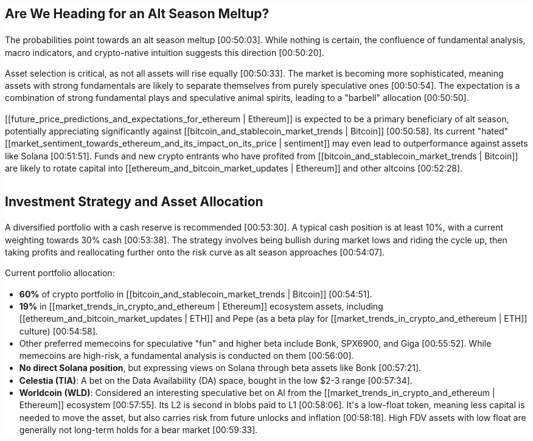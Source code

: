 ## Are We Heading for an Alt Season Meltup?

The probabilities point towards an alt season meltup <a class="yt-timestamp" data-t="00:50:03">[00:50:03]</a>. While nothing is certain, the confluence of fundamental analysis, macro indicators, and crypto-native intuition suggests this direction <a class="yt-timestamp" data-t="00:50:20">[00:50:20]</a>.

Asset selection is critical, as not all assets will rise equally <a class="yt-timestamp" data-t="00:50:33">[00:50:33]</a>. The market is becoming more sophisticated, meaning assets with strong fundamentals are likely to separate themselves from purely speculative ones <a class="yt-timestamp" data-t="00:50:54">[00:50:54]</a>. The expectation is a combination of strong fundamental plays and speculative animal spirits, leading to a "barbell" allocation <a class="yt-timestamp" data-t="00:50:50">[00:50:50]</a>.

[[future_price_predictions_and_expectations_for_ethereum | Ethereum]] is expected to be a primary beneficiary of alt season, potentially appreciating significantly against [[bitcoin_and_stablecoin_market_trends | Bitcoin]] <a class="yt-timestamp" data-t="00:50:58">[00:50:58]</a>. Its current "hated" [[market_sentiment_towards_ethereum_and_its_impact_on_its_price | sentiment]] may even lead to outperformance against assets like Solana <a class="yt-timestamp" data-t="00:51:51">[00:51:51]</a>. Funds and new crypto entrants who have profited from [[bitcoin_and_stablecoin_market_trends | Bitcoin]] are likely to rotate capital into [[ethereum_and_bitcoin_market_updates | Ethereum]] and other altcoins <a class="yt-timestamp" data-t="00:52:28">[00:52:28]</a>.

## Investment Strategy and Asset Allocation

A diversified portfolio with a cash reserve is recommended <a class="yt-timestamp" data-t="00:53:30">[00:53:30]</a>. A typical cash position is at least 10%, with a current weighting towards 30% cash <a class="yt-timestamp" data-t="00:53:38">[00:53:38]</a>. The strategy involves being bullish during market lows and riding the cycle up, then taking profits and reallocating further onto the risk curve as alt season approaches <a class="yt-timestamp" data-t="00:54:07">[00:54:07]</a>.

Current portfolio allocation:
*   **60%** of crypto portfolio in [[bitcoin_and_stablecoin_market_trends | Bitcoin]] <a class="yt-timestamp" data-t="00:54:51">[00:54:51]</a>.
*   **19%** in [[market_trends_in_crypto_and_ethereum | Ethereum]] ecosystem assets, including [[ethereum_and_bitcoin_market_updates | ETH]] and Pepe (as a beta play for [[market_trends_in_crypto_and_ethereum | ETH]] culture) <a class="yt-timestamp" data-t="00:54:58">[00:54:58]</a>.
*   Other preferred memecoins for speculative "fun" and higher beta include Bonk, SPX6900, and Giga <a class="yt-timestamp" data-t="00:55:52">[00:55:52]</a>. While memecoins are high-risk, a fundamental analysis is conducted on them <a class="yt-timestamp" data-t="00:56:00">[00:56:00]</a>.
*   **No direct Solana position**, but expressing views on Solana through beta assets like Bonk <a class="yt-timestamp" data-t="00:57:21">[00:57:21]</a>.
*   **Celestia (TIA)**: A bet on the Data Availability (DA) space, bought in the low $2-3 range <a class="yt-timestamp" data-t="00:57:34">[00:57:34]</a>.
*   **Worldcoin (WLD)**: Considered an interesting speculative bet on AI from the [[market_trends_in_crypto_and_ethereum | Ethereum]] ecosystem <a class="yt-timestamp" data-t="00:57:55">[00:57:55]</a>. Its L2 is second in blobs paid to L1 <a class="yt-timestamp" data-t="00:58:06">[00:58:06]</a>. It's a low-float token, meaning less capital is needed to move the asset, but also carries risk from future unlocks and inflation <a class="yt-timestamp" data-t="00:58:18">[00:58:18]</a>. High FDV assets with low float are generally not long-term holds for a bear market <a class="yt-timestamp" data-t="00:59:33">[00:59:33]</a>.
